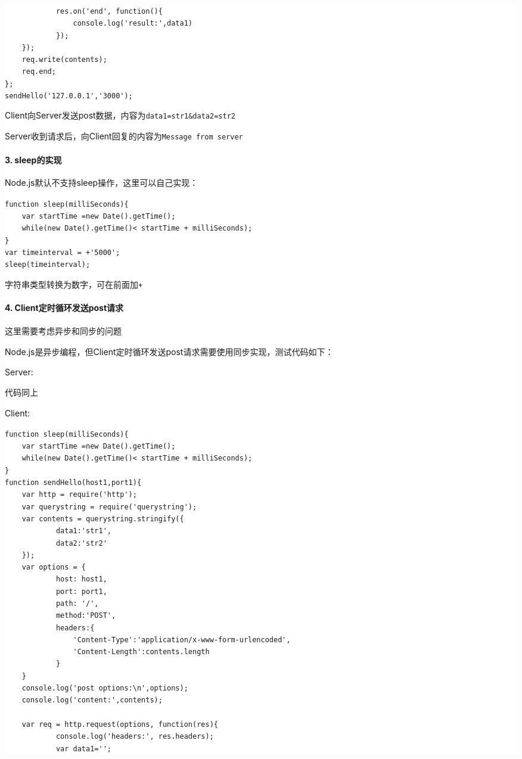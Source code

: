 ```
    		res.on('end', function(){
      			console.log('result:',data1)
    		});
	});
	req.write(contents);
	req.end;
};
sendHello('127.0.0.1','3000');
```

Client向Server发送post数据，内容为`data1=str1&data2=str2`

Server收到请求后，向Client回复的内容为`Message from server`

#### 3. sleep的实现

Node.js默认不支持sleep操作，这里可以自己实现：

```
function sleep(milliSeconds){
	var startTime =new Date().getTime();
	while(new Date().getTime()< startTime + milliSeconds);
}
var timeinterval = +'5000';
sleep(timeinterval);
```

字符串类型转换为数字，可在前面加`+`

#### 4. Client定时循环发送post请求

这里需要考虑异步和同步的问题

Node.js是异步编程，但Client定时循环发送post请求需要使用同步实现，测试代码如下：

Server:

代码同上

Client:

```
function sleep(milliSeconds){
	var startTime =new Date().getTime();
	while(new Date().getTime()< startTime + milliSeconds);
}
function sendHello(host1,port1){
	var http = require('http');	
	var querystring = require('querystring');
	var contents = querystring.stringify({
    		data1:'str1',
    		data2:'str2'	
	});
	var options = {
    		host: host1,
    		port: port1,
    		path: '/',
    		method:'POST',
    		headers:{
        		'Content-Type':'application/x-www-form-urlencoded',
        		'Content-Length':contents.length
    		}
	}
	console.log('post options:\n',options);
	console.log('content:',contents);

	var req = http.request(options, function(res){
    		console.log('headers:', res.headers);
    		var data1='';
```